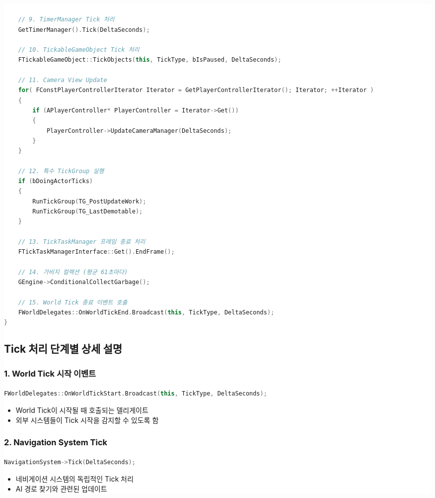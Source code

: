 ```cpp

    // 9. TimerManager Tick 처리
    GetTimerManager().Tick(DeltaSeconds);

    // 10. TickableGameObject Tick 처리
    FTickableGameObject::TickObjects(this, TickType, bIsPaused, DeltaSeconds);

    // 11. Camera View Update
    for( FConstPlayerControllerIterator Iterator = GetPlayerControllerIterator(); Iterator; ++Iterator )
    {
        if (APlayerController* PlayerController = Iterator->Get())
        {
            PlayerController->UpdateCameraManager(DeltaSeconds);
        }
    }

    // 12. 특수 TickGroup 실행
    if (bDoingActorTicks)
    {
        RunTickGroup(TG_PostUpdateWork);
        RunTickGroup(TG_LastDemotable);
    }

    // 13. TickTaskManager 프레임 종료 처리
    FTickTaskManagerInterface::Get().EndFrame();

    // 14. 가비지 컬렉션 (평균 61초마다)
    GEngine->ConditionalCollectGarbage();

    // 15. World Tick 종료 이벤트 호출
    FWorldDelegates::OnWorldTickEnd.Broadcast(this, TickType, DeltaSeconds);
}
```

## Tick 처리 단계별 상세 설명

### 1. World Tick 시작 이벤트
```cpp
FWorldDelegates::OnWorldTickStart.Broadcast(this, TickType, DeltaSeconds);
```
- World Tick이 시작될 때 호출되는 델리게이트
- 외부 시스템들이 Tick 시작을 감지할 수 있도록 함

### 2. Navigation System Tick
```cpp
NavigationSystem->Tick(DeltaSeconds);
```
- 네비게이션 시스템의 독립적인 Tick 처리
- AI 경로 찾기와 관련된 업데이트
